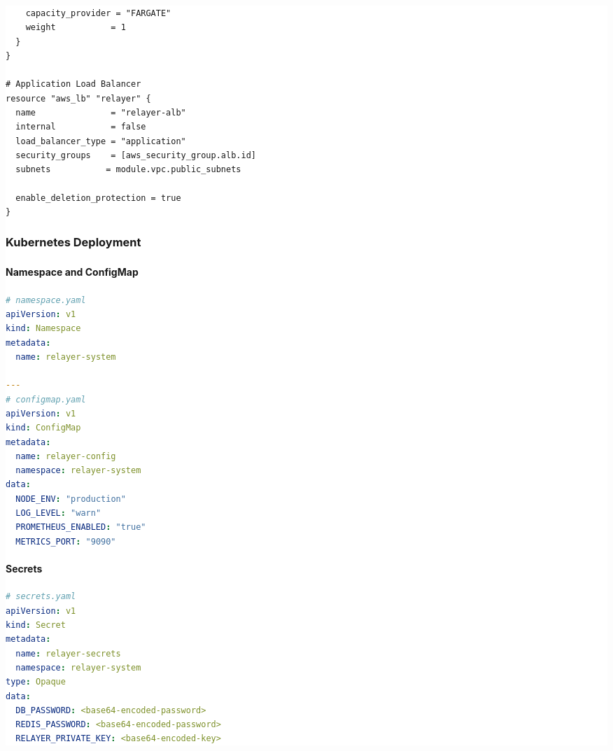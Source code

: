 ```hcl
    capacity_provider = "FARGATE"
    weight           = 1
  }
}

# Application Load Balancer
resource "aws_lb" "relayer" {
  name               = "relayer-alb"
  internal           = false
  load_balancer_type = "application"
  security_groups    = [aws_security_group.alb.id]
  subnets           = module.vpc.public_subnets
  
  enable_deletion_protection = true
}
```

### Kubernetes Deployment

#### Namespace and ConfigMap

```yaml
# namespace.yaml
apiVersion: v1
kind: Namespace
metadata:
  name: relayer-system

---
# configmap.yaml
apiVersion: v1
kind: ConfigMap
metadata:
  name: relayer-config
  namespace: relayer-system
data:
  NODE_ENV: "production"
  LOG_LEVEL: "warn"
  PROMETHEUS_ENABLED: "true"
  METRICS_PORT: "9090"
```

#### Secrets

```yaml
# secrets.yaml
apiVersion: v1
kind: Secret
metadata:
  name: relayer-secrets
  namespace: relayer-system
type: Opaque
data:
  DB_PASSWORD: <base64-encoded-password>
  REDIS_PASSWORD: <base64-encoded-password>
  RELAYER_PRIVATE_KEY: <base64-encoded-key>
```
